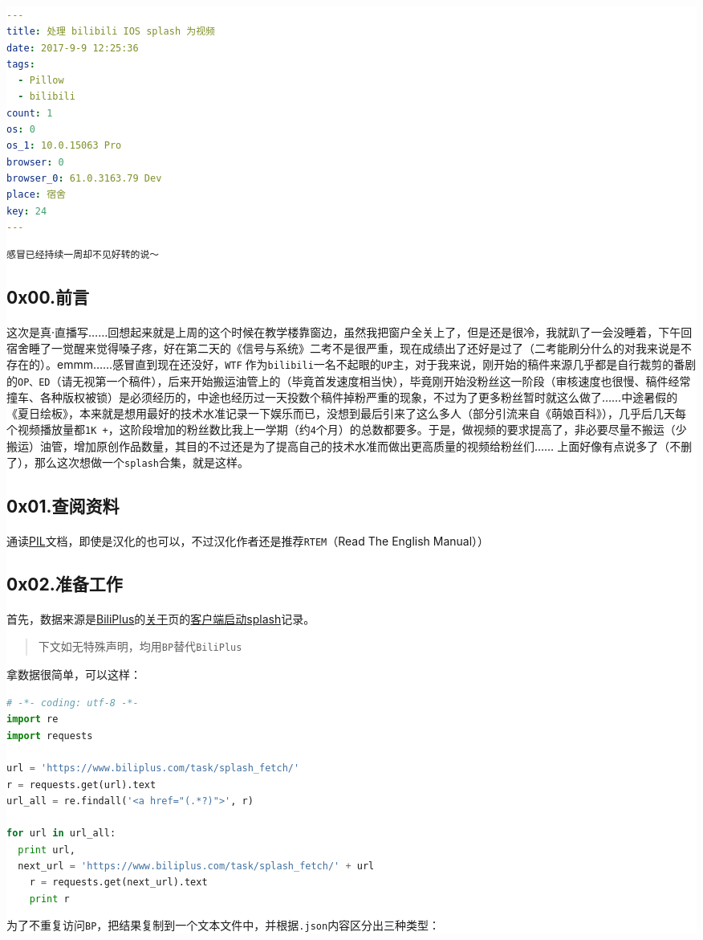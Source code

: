 ```yaml
---
title: 处理 bilibili IOS splash 为视频
date: 2017-9-9 12:25:36
tags:
  - Pillow
  - bilibili
count: 1
os: 0
os_1: 10.0.15063 Pro
browser: 0
browser_0: 61.0.3163.79 Dev
place: 宿舍
key: 24
---
```

    感冒已经持续一周却不见好转的说～

## 0x00.前言
这次是真·直播写……回想起来就是上周的这个时候在教学楼靠窗边，虽然我把窗户全关上了，但是还是很冷，我就趴了一会没睡着，下午回宿舍睡了一觉醒来觉得嗓子疼，好在第二天的《信号与系统》二考不是很严重，现在成绩出了还好是过了（二考能刷分什么的对我来说是不存在的）。emmm……感冒直到现在还没好，`WTF`
作为`bilibili`一名不起眼的`UP`主，对于我来说，刚开始的稿件来源几乎都是自行裁剪的番剧的`OP、ED`（请无视第一个稿件），后来开始搬运油管上的（毕竟首发速度相当快），毕竟刚开始没粉丝这一阶段（审核速度也很慢、稿件经常撞车、各种版权被锁）是必须经历的，中途也经历过一天投数个稿件掉粉严重的现象，不过为了更多粉丝暂时就这么做了……中途暑假的《夏日绘板》，本来就是想用最好的技术水准记录一下娱乐而已，没想到最后引来了这么多人（部分引流来自《萌娘百科》），几乎后几天每个视频播放量都`1K +`，这阶段增加的粉丝数比我上一学期（约`4`个月）的总数都要多。于是，做视频的要求提高了，非必要尽量不搬运（少搬运）油管，增加原创作品数量，其目的不过还是为了提高自己的技术水准而做出更高质量的视频给粉丝们……
上面好像有点说多了（不删了），那么这次想做一个`splash`合集，就是这样。

## 0x01.查阅资料
通读[PIL](http://pillow-cn.readthedocs.io/zh_CN/latest/index.html)文档，即使是汉化的也可以，不过汉化作者还是推荐`RTEM`（Read The English Manual））

## 0x02.准备工作
首先，数据来源是[BiliPlus](https://www.biliplus.com/)的[关于](https://www.biliplus.com/?about)页的[客户端启动splash](https://www.biliplus.com/task/splash_fetch/)记录。
> 下文如无特殊声明，均用`BP`替代`BiliPlus`

拿数据很简单，可以这样：
``` python
# -*- coding: utf-8 -*-
import re
import requests

url = 'https://www.biliplus.com/task/splash_fetch/'
r = requests.get(url).text
url_all = re.findall('<a href="(.*?)">', r)

for url in url_all:
  print url,
  next_url = 'https://www.biliplus.com/task/splash_fetch/' + url
	r = requests.get(next_url).text
	print r
```
为了不重复访问`BP`，把结果复制到一个文本文件中，并根据`.json`内容区分出三种类型：
